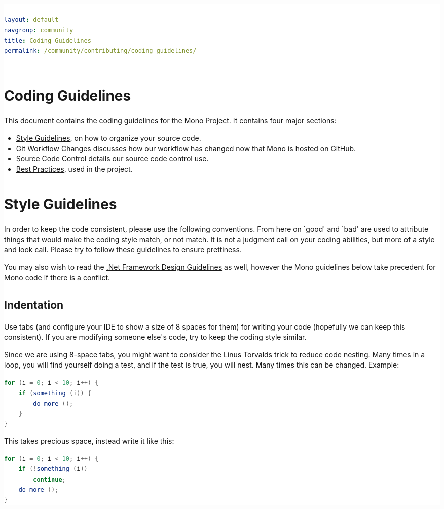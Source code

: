 ```yaml
---
layout: default
navgroup: community
title: Coding Guidelines
permalink: /community/contributing/coding-guidelines/
---
```


Coding Guidelines
=================

 This document contains the coding guidelines for the Mono Project. It contains four major sections:

-   [Style Guidelines](#style-guidelines), on how to organize your source code.
-   [Git Workflow Changes](#git-workflow-changes) discusses how our workflow has changed now that Mono is hosted on GitHub.
-   [Source Code Control](#source-code-control) details our source code control use.
-   [Best Practices](#best-practices), used in the project.

Style Guidelines
================

In order to keep the code consistent, please use the following conventions. From here on \`good' and \`bad' are used to attribute things that would make the coding style match, or not match. It is not a judgment call on your coding abilities, but more of a style and look call. Please try to follow these guidelines to ensure prettiness.

You may also wish to read the [.Net Framework Design Guidelines](http://msdn.microsoft.com/en-us/library/ms229042.aspx) as well, however the Mono guidelines below take precedent for Mono code if there is a conflict.

Indentation
-----------

Use tabs (and configure your IDE to show a size of 8 spaces for them) for writing your code (hopefully we can keep this consistent). If you are modifying someone else's code, try to keep the coding style similar.

Since we are using 8-space tabs, you might want to consider the Linus Torvalds trick to reduce code nesting. Many times in a loop, you will find yourself doing a test, and if the test is true, you will nest. Many times this can be changed. Example:

``` csharp
for (i = 0; i < 10; i++) {
    if (something (i)) {
        do_more ();
    }
}
```

This takes precious space, instead write it like this:

``` csharp
for (i = 0; i < 10; i++) {
    if (!something (i))
        continue;
    do_more ();
}
```
